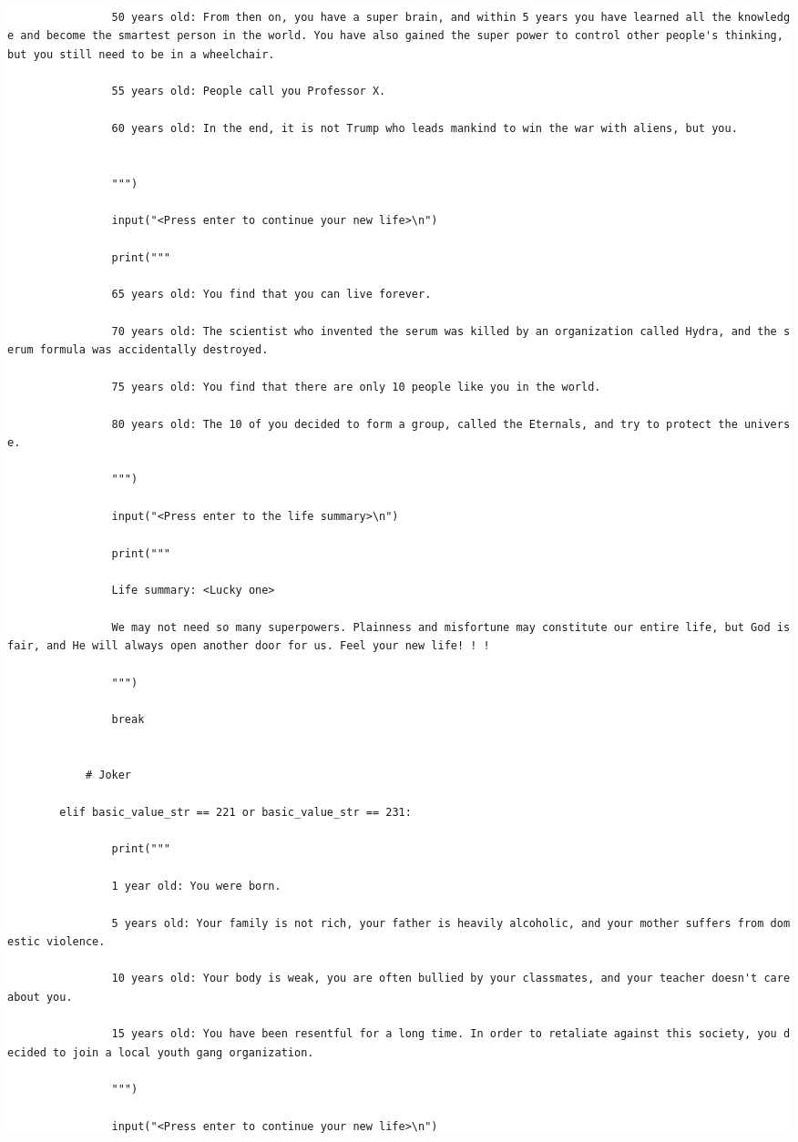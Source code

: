                     50 years old: From then on, you have a super brain, and within 5 years you have learned all the knowledge and become the smartest person in the world. You have also gained the super power to control other people's thinking, but you still need to be in a wheelchair.

                    55 years old: People call you Professor X.

                    60 years old: In the end, it is not Trump who leads mankind to win the war with aliens, but you.


                    """)

                    input("<Press enter to continue your new life>\n")

                    print("""

                    65 years old: You find that you can live forever.

                    70 years old: The scientist who invented the serum was killed by an organization called Hydra, and the serum formula was accidentally destroyed.

                    75 years old: You find that there are only 10 people like you in the world.

                    80 years old: The 10 of you decided to form a group, called the Eternals, and try to protect the universe.

                    """)

                    input("<Press enter to the life summary>\n")

                    print("""

                    Life summary: <Lucky one>

                    We may not need so many superpowers. Plainness and misfortune may constitute our entire life, but God is fair, and He will always open another door for us. Feel your new life! ! !

                    """)

                    break


                # Joker    

            elif basic_value_str == 221 or basic_value_str == 231:

                    print("""

                    1 year old: You were born.

                    5 years old: Your family is not rich, your father is heavily alcoholic, and your mother suffers from domestic violence.

                    10 years old: Your body is weak, you are often bullied by your classmates, and your teacher doesn't care about you.

                    15 years old: You have been resentful for a long time. In order to retaliate against this society, you decided to join a local youth gang organization.

                    """)

                    input("<Press enter to continue your new life>\n")
